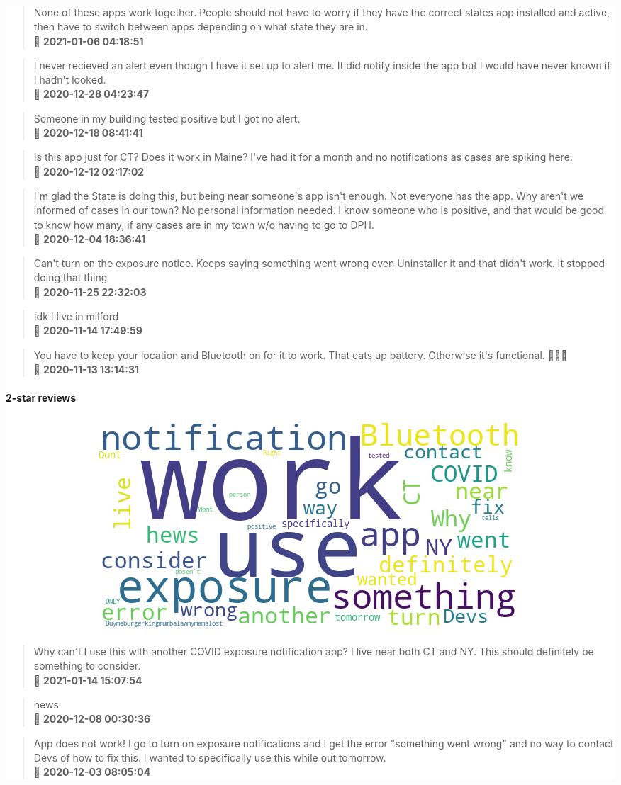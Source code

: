 > None of these apps work together. People should not have to worry if they have the correct states app installed and active, then have to switch between apps depending on what state they are in.<br> :date: __2021-01-06 04:18:51__

> I never recieved an alert even though I have it set up to alert me. It did notify inside the app but I would have never known if I hadn't looked.<br> :date: __2020-12-28 04:23:47__

> Someone in my building tested positive but I got no alert.<br> :date: __2020-12-18 08:41:41__

> Is this app just for CT? Does it work in Maine? I've had it for a month and no notifications as cases are spiking here.<br> :date: __2020-12-12 02:17:02__

> I'm glad the State is doing this, but being near someone's app isn't enough. Not everyone has the app. Why aren't we informed of cases in our town? No personal information needed. I know someone who is positive, and that would be good to know how many, if any cases are in my town w/o having to go to DPH.<br> :date: __2020-12-04 18:36:41__

> Can't turn on the exposure notice. Keeps saying something went wrong even Uninstaller it and that didn't work. It stopped doing that thing<br> :date: __2020-11-25 22:32:03__

> Idk I live in milford<br> :date: __2020-11-14 17:49:59__

> You have to keep your location and Bluetooth on for it to work. That eats up battery. Otherwise it's functional. 🤷🏽‍♀️<br> :date: __2020-11-13 13:14:31__



#### 2-star reviews

<p align="center">
<img src="2_star_reviews_wordcloud.png" alt="gov.ct.covid19.exposurenotifications 2 reviews"/>
</p>

> Why can't I use this with another COVID exposure notification app? I live near both CT and NY. This should definitely be something to consider.<br> :date: __2021-01-14 15:07:54__

> hews<br> :date: __2020-12-08 00:30:36__

> App does not work! I go to turn on exposure notifications and I get the error "something went wrong" and no way to contact Devs of how to fix this. I wanted to specifically use this while out tomorrow.<br> :date: __2020-12-03 08:05:04__
